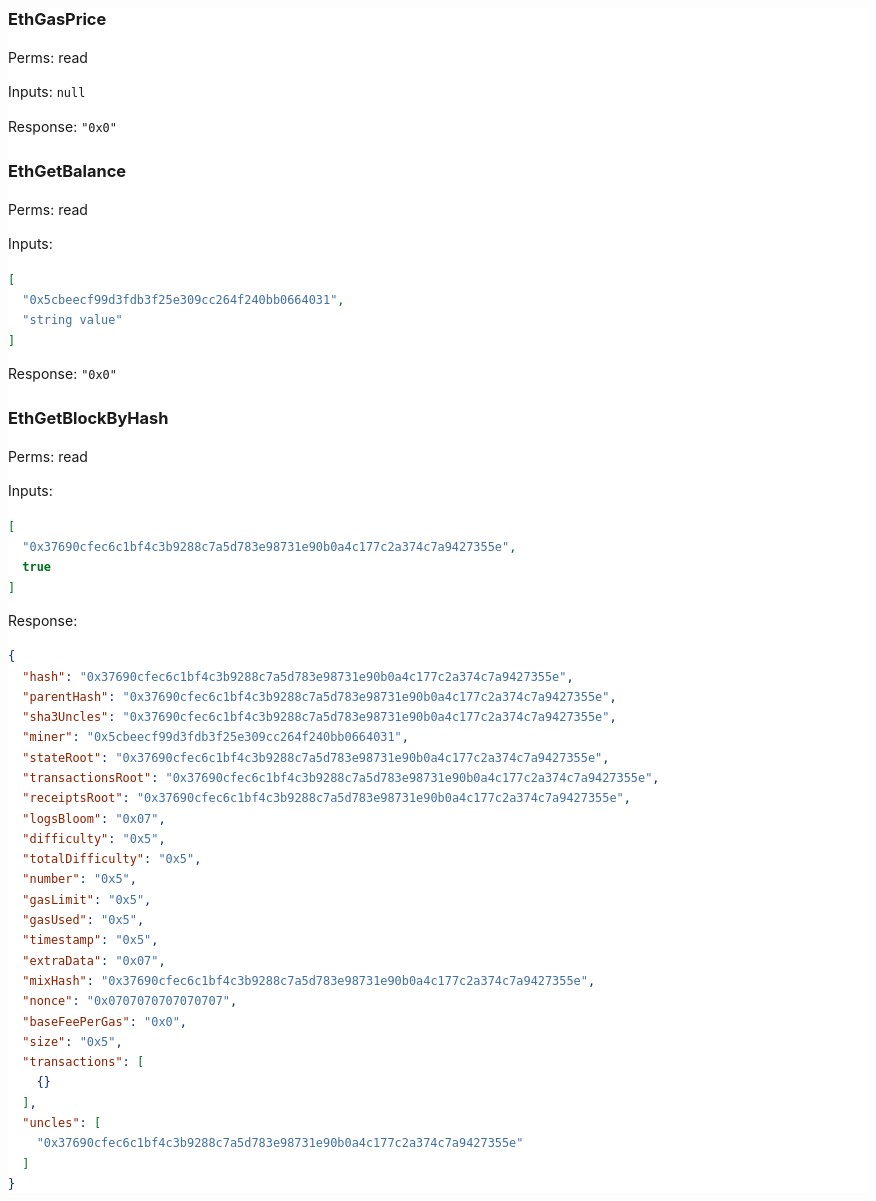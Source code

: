 ### EthGasPrice


Perms: read

Inputs: `null`

Response: `"0x0"`

### EthGetBalance


Perms: read

Inputs:
```json
[
  "0x5cbeecf99d3fdb3f25e309cc264f240bb0664031",
  "string value"
]
```

Response: `"0x0"`

### EthGetBlockByHash


Perms: read

Inputs:
```json
[
  "0x37690cfec6c1bf4c3b9288c7a5d783e98731e90b0a4c177c2a374c7a9427355e",
  true
]
```

Response:
```json
{
  "hash": "0x37690cfec6c1bf4c3b9288c7a5d783e98731e90b0a4c177c2a374c7a9427355e",
  "parentHash": "0x37690cfec6c1bf4c3b9288c7a5d783e98731e90b0a4c177c2a374c7a9427355e",
  "sha3Uncles": "0x37690cfec6c1bf4c3b9288c7a5d783e98731e90b0a4c177c2a374c7a9427355e",
  "miner": "0x5cbeecf99d3fdb3f25e309cc264f240bb0664031",
  "stateRoot": "0x37690cfec6c1bf4c3b9288c7a5d783e98731e90b0a4c177c2a374c7a9427355e",
  "transactionsRoot": "0x37690cfec6c1bf4c3b9288c7a5d783e98731e90b0a4c177c2a374c7a9427355e",
  "receiptsRoot": "0x37690cfec6c1bf4c3b9288c7a5d783e98731e90b0a4c177c2a374c7a9427355e",
  "logsBloom": "0x07",
  "difficulty": "0x5",
  "totalDifficulty": "0x5",
  "number": "0x5",
  "gasLimit": "0x5",
  "gasUsed": "0x5",
  "timestamp": "0x5",
  "extraData": "0x07",
  "mixHash": "0x37690cfec6c1bf4c3b9288c7a5d783e98731e90b0a4c177c2a374c7a9427355e",
  "nonce": "0x0707070707070707",
  "baseFeePerGas": "0x0",
  "size": "0x5",
  "transactions": [
    {}
  ],
  "uncles": [
    "0x37690cfec6c1bf4c3b9288c7a5d783e98731e90b0a4c177c2a374c7a9427355e"
  ]
}
```
